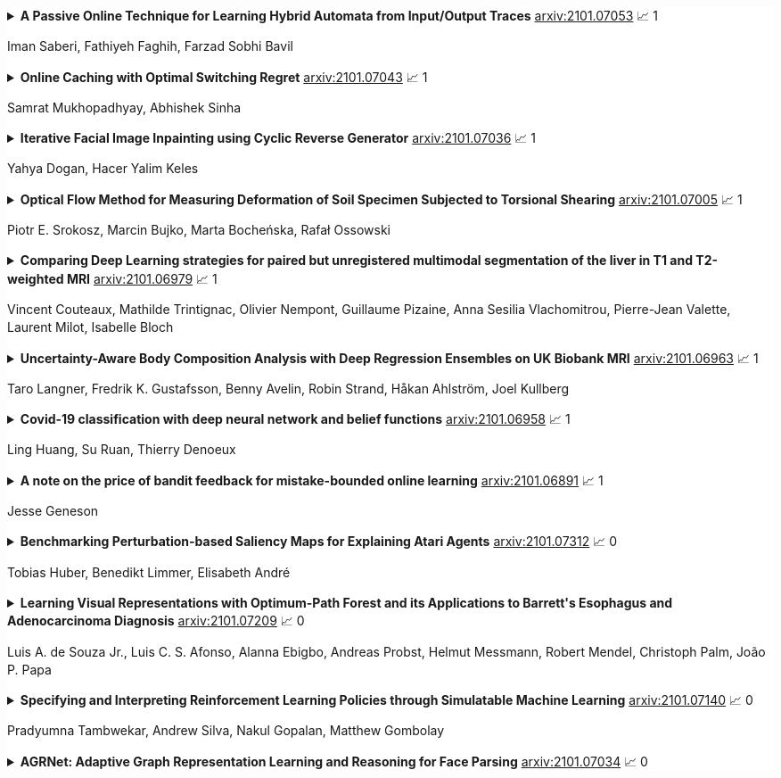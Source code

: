 <details><summary><b>A Passive Online Technique for Learning Hybrid Automata from Input/Output Traces</b>
<a href="https://arxiv.org/abs/2101.07053">arxiv:2101.07053</a>
&#x1F4C8; 1 <br>
<p>Iman Saberi, Fathiyeh Faghih, Farzad Sobhi Bavil</p></summary></details>

<details><summary><b>Online Caching with Optimal Switching Regret</b>
<a href="https://arxiv.org/abs/2101.07043">arxiv:2101.07043</a>
&#x1F4C8; 1 <br>
<p>Samrat Mukhopadhyay, Abhishek Sinha</p></summary></details>

<details><summary><b>Iterative Facial Image Inpainting using Cyclic Reverse Generator</b>
<a href="https://arxiv.org/abs/2101.07036">arxiv:2101.07036</a>
&#x1F4C8; 1 <br>
<p>Yahya Dogan, Hacer Yalim Keles</p></summary></details>

<details><summary><b>Optical Flow Method for Measuring Deformation of Soil Specimen Subjected to Torsional Shearing</b>
<a href="https://arxiv.org/abs/2101.07005">arxiv:2101.07005</a>
&#x1F4C8; 1 <br>
<p>Piotr E. Srokosz, Marcin Bujko, Marta Bocheńska, Rafał Ossowski</p></summary></details>

<details><summary><b>Comparing Deep Learning strategies for paired but unregistered multimodal segmentation of the liver in T1 and T2-weighted MRI</b>
<a href="https://arxiv.org/abs/2101.06979">arxiv:2101.06979</a>
&#x1F4C8; 1 <br>
<p>Vincent Couteaux, Mathilde Trintignac, Olivier Nempont, Guillaume Pizaine, Anna Sesilia Vlachomitrou, Pierre-Jean Valette, Laurent Milot, Isabelle Bloch</p></summary></details>

<details><summary><b>Uncertainty-Aware Body Composition Analysis with Deep Regression Ensembles on UK Biobank MRI</b>
<a href="https://arxiv.org/abs/2101.06963">arxiv:2101.06963</a>
&#x1F4C8; 1 <br>
<p>Taro Langner, Fredrik K. Gustafsson, Benny Avelin, Robin Strand, Håkan Ahlström, Joel Kullberg</p></summary></details>

<details><summary><b>Covid-19 classification with deep neural network and belief functions</b>
<a href="https://arxiv.org/abs/2101.06958">arxiv:2101.06958</a>
&#x1F4C8; 1 <br>
<p>Ling Huang, Su Ruan, Thierry Denoeux</p></summary></details>

<details><summary><b>A note on the price of bandit feedback for mistake-bounded online learning</b>
<a href="https://arxiv.org/abs/2101.06891">arxiv:2101.06891</a>
&#x1F4C8; 1 <br>
<p>Jesse Geneson</p></summary></details>

<details><summary><b>Benchmarking Perturbation-based Saliency Maps for Explaining Atari Agents</b>
<a href="https://arxiv.org/abs/2101.07312">arxiv:2101.07312</a>
&#x1F4C8; 0 <br>
<p>Tobias Huber, Benedikt Limmer, Elisabeth André</p></summary></details>

<details><summary><b>Learning Visual Representations with Optimum-Path Forest and its Applications to Barrett's Esophagus and Adenocarcinoma Diagnosis</b>
<a href="https://arxiv.org/abs/2101.07209">arxiv:2101.07209</a>
&#x1F4C8; 0 <br>
<p>Luis A. de Souza Jr., Luis C. S. Afonso, Alanna Ebigbo, Andreas Probst, Helmut Messmann, Robert Mendel, Christoph Palm, João P. Papa</p></summary></details>

<details><summary><b>Specifying and Interpreting Reinforcement Learning Policies through Simulatable Machine Learning</b>
<a href="https://arxiv.org/abs/2101.07140">arxiv:2101.07140</a>
&#x1F4C8; 0 <br>
<p>Pradyumna Tambwekar, Andrew Silva, Nakul Gopalan, Matthew Gombolay</p></summary></details>

<details><summary><b>AGRNet: Adaptive Graph Representation Learning and Reasoning for Face Parsing</b>
<a href="https://arxiv.org/abs/2101.07034">arxiv:2101.07034</a>
&#x1F4C8; 0 <br>